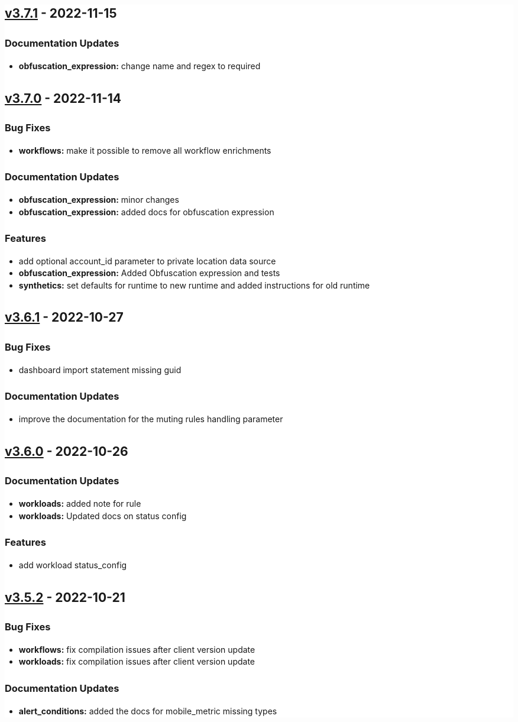 <a name="v3.7.1"></a>
## [v3.7.1] - 2022-11-15
### Documentation Updates
- **obfuscation_expression:** change name and regex to required

<a name="v3.7.0"></a>
## [v3.7.0] - 2022-11-14
### Bug Fixes
- **workflows:** make it possible to remove all workflow enrichments

### Documentation Updates
- **obfuscation_expression:** minor changes
- **obfuscation_expression:** added docs for obfuscation expression

### Features
- add optional account_id parameter to private location data source
- **obfuscation_expression:** Added Obfuscation expression and tests
- **synthetics:** set defaults for runtime to new runtime and added instructions for old runtime

<a name="v3.6.1"></a>
## [v3.6.1] - 2022-10-27
### Bug Fixes
- dashboard import statement missing guid

### Documentation Updates
- improve the documentation for the muting rules handling parameter

<a name="v3.6.0"></a>
## [v3.6.0] - 2022-10-26
### Documentation Updates
- **workloads:** added note for rule
- **workloads:** Updated docs on status config

### Features
- add workload status_config

<a name="v3.5.2"></a>
## [v3.5.2] - 2022-10-21
### Bug Fixes
- **workflows:** fix compilation issues after client version update
- **workloads:** fix compilation issues after client version update

### Documentation Updates
- **alert_conditions:** added the docs for mobile_metric missing types


[Unreleased]: https://github.com/newrelic/terraform-provider-newrelic/compare/v3.47.0...HEAD
[v3.47.0]: https://github.com/newrelic/terraform-provider-newrelic/compare/v3.46.0...v3.47.0
[v3.46.0]: https://github.com/newrelic/terraform-provider-newrelic/compare/v3.45.2...v3.46.0
[v3.45.2]: https://github.com/newrelic/terraform-provider-newrelic/compare/v3.45.1...v3.45.2
[v3.45.1]: https://github.com/newrelic/terraform-provider-newrelic/compare/v3.45.0...v3.45.1
[v3.45.0]: https://github.com/newrelic/terraform-provider-newrelic/compare/v3.44.0...v3.45.0
[v3.44.0]: https://github.com/newrelic/terraform-provider-newrelic/compare/v3.43.0...v3.44.0
[v3.43.0]: https://github.com/newrelic/terraform-provider-newrelic/compare/v3.42.3...v3.43.0
[v3.42.3]: https://github.com/newrelic/terraform-provider-newrelic/compare/v3.42.2...v3.42.3
[v3.42.2]: https://github.com/newrelic/terraform-provider-newrelic/compare/v3.42.1...v3.42.2
[v3.42.1]: https://github.com/newrelic/terraform-provider-newrelic/compare/v3.42.0...v3.42.1
[v3.42.0]: https://github.com/newrelic/terraform-provider-newrelic/compare/v3.41.1...v3.42.0
[v3.41.1]: https://github.com/newrelic/terraform-provider-newrelic/compare/v3.41.0...v3.41.1
[v3.41.0]: https://github.com/newrelic/terraform-provider-newrelic/compare/v3.40.1...v3.41.0
[v3.40.1]: https://github.com/newrelic/terraform-provider-newrelic/compare/v3.40.0...v3.40.1
[v3.40.0]: https://github.com/newrelic/terraform-provider-newrelic/compare/v3.39.1...v3.40.0
[v3.39.1]: https://github.com/newrelic/terraform-provider-newrelic/compare/v3.39.0...v3.39.1
[v3.39.0]: https://github.com/newrelic/terraform-provider-newrelic/compare/v3.38.1...v3.39.0
[v3.38.1]: https://github.com/newrelic/terraform-provider-newrelic/compare/v3.38.0...v3.38.1
[v3.38.0]: https://github.com/newrelic/terraform-provider-newrelic/compare/v3.37.1...v3.38.0
[v3.37.1]: https://github.com/newrelic/terraform-provider-newrelic/compare/v3.37.0...v3.37.1
[v3.37.0]: https://github.com/newrelic/terraform-provider-newrelic/compare/v3.36.1...v3.37.0
[v3.36.1]: https://github.com/newrelic/terraform-provider-newrelic/compare/v3.36.0...v3.36.1
[v3.36.0]: https://github.com/newrelic/terraform-provider-newrelic/compare/v3.35.2...v3.36.0
[v3.35.2]: https://github.com/newrelic/terraform-provider-newrelic/compare/v3.35.1...v3.35.2
[v3.35.1]: https://github.com/newrelic/terraform-provider-newrelic/compare/v3.35.0...v3.35.1
[v3.35.0]: https://github.com/newrelic/terraform-provider-newrelic/compare/v3.34.1...v3.35.0
[v3.34.1]: https://github.com/newrelic/terraform-provider-newrelic/compare/v3.34.0...v3.34.1
[v3.34.0]: https://github.com/newrelic/terraform-provider-newrelic/compare/v3.33.0...v3.34.0
[v3.33.0]: https://github.com/newrelic/terraform-provider-newrelic/compare/v3.32.0...v3.33.0
[v3.32.0]: https://github.com/newrelic/terraform-provider-newrelic/compare/v3.31.0...v3.32.0
[v3.31.0]: https://github.com/newrelic/terraform-provider-newrelic/compare/v3.30.0...v3.31.0
[v3.30.0]: https://github.com/newrelic/terraform-provider-newrelic/compare/v3.29.0...v3.30.0
[v3.29.0]: https://github.com/newrelic/terraform-provider-newrelic/compare/v3.28.1...v3.29.0
[v3.28.1]: https://github.com/newrelic/terraform-provider-newrelic/compare/v3.28.0...v3.28.1
[v3.28.0]: https://github.com/newrelic/terraform-provider-newrelic/compare/v3.27.7...v3.28.0
[v3.27.7]: https://github.com/newrelic/terraform-provider-newrelic/compare/v3.27.6...v3.27.7
[v3.27.6]: https://github.com/newrelic/terraform-provider-newrelic/compare/v3.27.5...v3.27.6
[v3.27.5]: https://github.com/newrelic/terraform-provider-newrelic/compare/v3.27.4...v3.27.5
[v3.27.4]: https://github.com/newrelic/terraform-provider-newrelic/compare/v3.27.3...v3.27.4
[v3.27.3]: https://github.com/newrelic/terraform-provider-newrelic/compare/v3.27.2...v3.27.3
[v3.27.2]: https://github.com/newrelic/terraform-provider-newrelic/compare/v3.27.1...v3.27.2
[v3.27.1]: https://github.com/newrelic/terraform-provider-newrelic/compare/v3.27.0...v3.27.1
[v3.27.0]: https://github.com/newrelic/terraform-provider-newrelic/compare/v3.26.1...v3.27.0
[v3.26.1]: https://github.com/newrelic/terraform-provider-newrelic/compare/v3.26.0...v3.26.1
[v3.26.0]: https://github.com/newrelic/terraform-provider-newrelic/compare/v3.25.2...v3.26.0
[v3.25.2]: https://github.com/newrelic/terraform-provider-newrelic/compare/v3.25.1...v3.25.2
[v3.25.1]: https://github.com/newrelic/terraform-provider-newrelic/compare/v3.25.0...v3.25.1
[v3.25.0]: https://github.com/newrelic/terraform-provider-newrelic/compare/v3.24.2...v3.25.0
[v3.24.2]: https://github.com/newrelic/terraform-provider-newrelic/compare/v3.24.1...v3.24.2
[v3.24.1]: https://github.com/newrelic/terraform-provider-newrelic/compare/v3.24.0...v3.24.1
[v3.24.0]: https://github.com/newrelic/terraform-provider-newrelic/compare/v3.23.0...v3.24.0
[v3.23.0]: https://github.com/newrelic/terraform-provider-newrelic/compare/v3.22.0...v3.23.0
[v3.22.0]: https://github.com/newrelic/terraform-provider-newrelic/compare/v3.21.3...v3.22.0
[v3.21.3]: https://github.com/newrelic/terraform-provider-newrelic/compare/v3.21.2...v3.21.3
[v3.21.2]: https://github.com/newrelic/terraform-provider-newrelic/compare/v3.21.1...v3.21.2
[v3.21.1]: https://github.com/newrelic/terraform-provider-newrelic/compare/v3.21.0...v3.21.1
[v3.21.0]: https://github.com/newrelic/terraform-provider-newrelic/compare/v3.20.2...v3.21.0
[v3.20.2]: https://github.com/newrelic/terraform-provider-newrelic/compare/v3.20.1...v3.20.2
[v3.20.1]: https://github.com/newrelic/terraform-provider-newrelic/compare/v3.20.0...v3.20.1
[v3.20.0]: https://github.com/newrelic/terraform-provider-newrelic/compare/v3.19.0...v3.20.0
[v3.19.0]: https://github.com/newrelic/terraform-provider-newrelic/compare/v3.18.1...v3.19.0
[v3.18.1]: https://github.com/newrelic/terraform-provider-newrelic/compare/v3.18.0...v3.18.1
[v3.18.0]: https://github.com/newrelic/terraform-provider-newrelic/compare/v3.17.1...v3.18.0
[v3.17.1]: https://github.com/newrelic/terraform-provider-newrelic/compare/v3.17.0...v3.17.1
[v3.17.0]: https://github.com/newrelic/terraform-provider-newrelic/compare/v3.16.1...v3.17.0
[v3.16.1]: https://github.com/newrelic/terraform-provider-newrelic/compare/v3.16.0...v3.16.1
[v3.16.0]: https://github.com/newrelic/terraform-provider-newrelic/compare/v3.15.0...v3.16.0
[v3.15.0]: https://github.com/newrelic/terraform-provider-newrelic/compare/v3.14.0...v3.15.0
[v3.14.0]: https://github.com/newrelic/terraform-provider-newrelic/compare/v3.13.0...v3.14.0
[v3.13.0]: https://github.com/newrelic/terraform-provider-newrelic/compare/v3.12.0...v3.13.0
[v3.12.0]: https://github.com/newrelic/terraform-provider-newrelic/compare/v3.11.0...v3.12.0
[v3.11.0]: https://github.com/newrelic/terraform-provider-newrelic/compare/v3.10.0...v3.11.0
[v3.10.0]: https://github.com/newrelic/terraform-provider-newrelic/compare/v3.9.0...v3.10.0
[v3.9.0]: https://github.com/newrelic/terraform-provider-newrelic/compare/v3.8.0...v3.9.0
[v3.8.0]: https://github.com/newrelic/terraform-provider-newrelic/compare/v3.7.1...v3.8.0
[v3.7.1]: https://github.com/newrelic/terraform-provider-newrelic/compare/v3.7.0...v3.7.1
[v3.7.0]: https://github.com/newrelic/terraform-provider-newrelic/compare/v3.6.1...v3.7.0
[v3.6.1]: https://github.com/newrelic/terraform-provider-newrelic/compare/v3.6.0...v3.6.1
[v3.6.0]: https://github.com/newrelic/terraform-provider-newrelic/compare/v3.5.2...v3.6.0
[v3.5.2]: https://github.com/newrelic/terraform-provider-newrelic/compare/v3.5.1...v3.5.2
[v3.5.1]: https://github.com/newrelic/terraform-provider-newrelic/compare/v3.5.0...v3.5.1
[v3.5.0]: https://github.com/newrelic/terraform-provider-newrelic/compare/v3.4.4...v3.5.0
[v3.4.4]: https://github.com/newrelic/terraform-provider-newrelic/compare/v3.4.3...v3.4.4
[v3.4.3]: https://github.com/newrelic/terraform-provider-newrelic/compare/v3.4.2...v3.4.3
[v3.4.2]: https://github.com/newrelic/terraform-provider-newrelic/compare/v3.4.1...v3.4.2
[v3.4.1]: https://github.com/newrelic/terraform-provider-newrelic/compare/v3.4.0...v3.4.1
[v3.4.0]: https://github.com/newrelic/terraform-provider-newrelic/compare/v3.3.0...v3.4.0
[v3.3.0]: https://github.com/newrelic/terraform-provider-newrelic/compare/v3.2.1...v3.3.0
[v3.2.1]: https://github.com/newrelic/terraform-provider-newrelic/compare/v3.2.0...v3.2.1
[v3.2.0]: https://github.com/newrelic/terraform-provider-newrelic/compare/v3.1.0...v3.2.0
[v3.1.0]: https://github.com/newrelic/terraform-provider-newrelic/compare/v3.0.4...v3.1.0